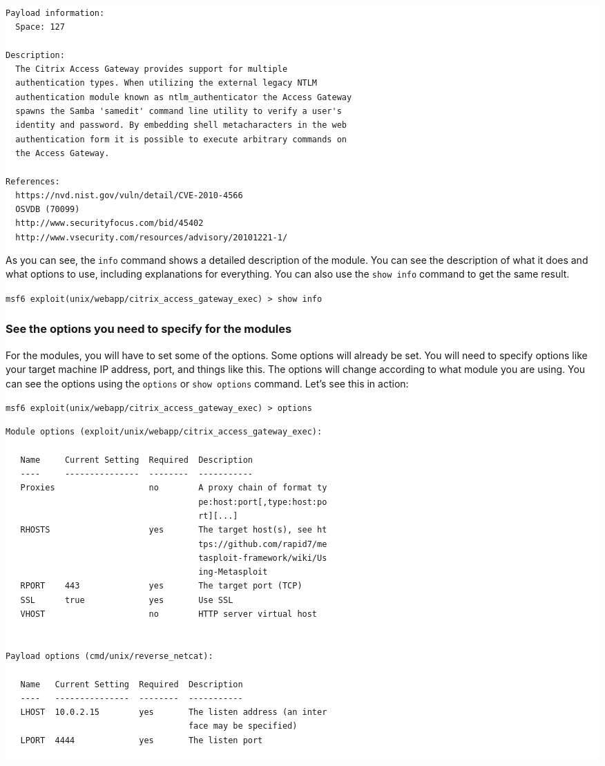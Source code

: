 ```
Payload information:
  Space: 127

Description:
  The Citrix Access Gateway provides support for multiple 
  authentication types. When utilizing the external legacy NTLM 
  authentication module known as ntlm_authenticator the Access Gateway 
  spawns the Samba 'samedit' command line utility to verify a user's 
  identity and password. By embedding shell metacharacters in the web 
  authentication form it is possible to execute arbitrary commands on 
  the Access Gateway.

References:
  https://nvd.nist.gov/vuln/detail/CVE-2010-4566
  OSVDB (70099)
  http://www.securityfocus.com/bid/45402
  http://www.vsecurity.com/resources/advisory/20101221-1/
```

As you can see, the `info` command shows a detailed description of the module. You can see the description of what it does and what options to use, including explanations for everything. You can also use the `show info` command to get the same result.

```
msf6 exploit(unix/webapp/citrix_access_gateway_exec) > show info
```

### See the options you need to specify for the modules <a href="#post-3536-_heading-h.qsh70q" id="post-3536-_heading-h.qsh70q"></a>

For the modules, you will have to set some of the options. Some options will already be set. You will need to specify options like your target machine IP address, port, and things like this. The options will change according to what module you are using. You can see the options using the `options` or `show options` command. Let’s see this in action:

```
msf6 exploit(unix/webapp/citrix_access_gateway_exec) > options
```

```
Module options (exploit/unix/webapp/citrix_access_gateway_exec):

   Name     Current Setting  Required  Description
   ‐‐‐‐     ‐‐‐‐‐‐‐‐‐‐‐‐‐‐‐  ‐‐‐‐‐‐‐‐  ‐‐‐‐‐‐‐‐‐‐‐
   Proxies                   no        A proxy chain of format ty
                                       pe:host:port[,type:host:po
                                       rt][...]
   RHOSTS                    yes       The target host(s), see ht
                                       tps://github.com/rapid7/me
                                       tasploit-framework/wiki/Us
                                       ing-Metasploit
   RPORT    443              yes       The target port (TCP)
   SSL      true             yes       Use SSL
   VHOST                     no        HTTP server virtual host


Payload options (cmd/unix/reverse_netcat):

   Name   Current Setting  Required  Description
   ‐‐‐‐   ‐‐‐‐‐‐‐‐‐‐‐‐‐‐‐  ‐‐‐‐‐‐‐‐  ‐‐‐‐‐‐‐‐‐‐‐
   LHOST  10.0.2.15        yes       The listen address (an inter
                                     face may be specified)
   LPORT  4444             yes       The listen port


```